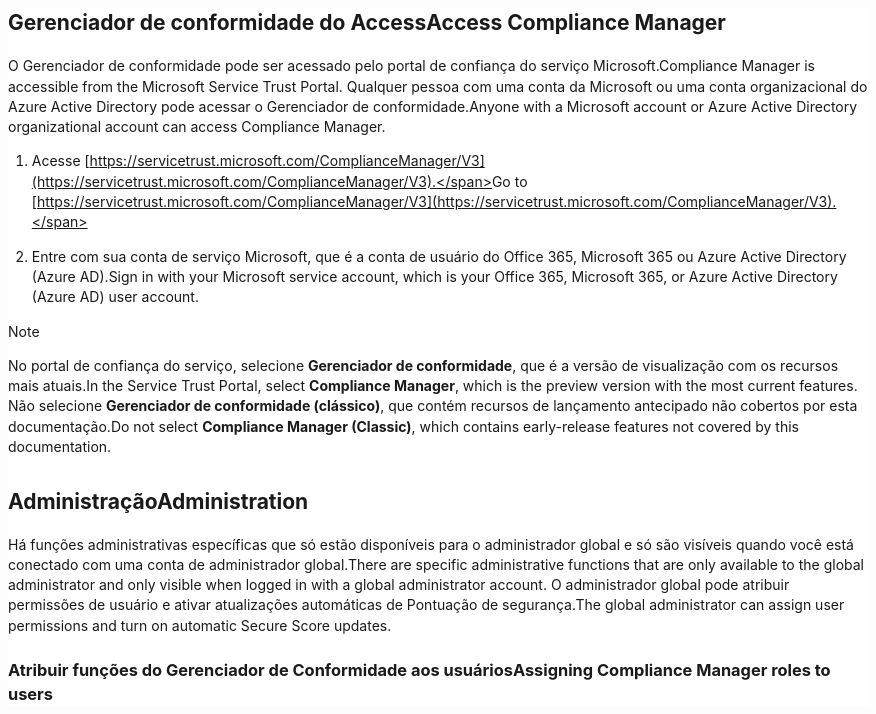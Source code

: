 ## <a name="access-compliance-manager"></a><span data-ttu-id="3daf9-108">Gerenciador de conformidade do Access</span><span class="sxs-lookup"><span data-stu-id="3daf9-108">Access Compliance Manager</span></span>

<span data-ttu-id="3daf9-109">O Gerenciador de conformidade pode ser acessado pelo portal de confiança do serviço Microsoft.</span><span class="sxs-lookup"><span data-stu-id="3daf9-109">Compliance Manager is accessible from the Microsoft Service Trust Portal.</span></span> <span data-ttu-id="3daf9-110">Qualquer pessoa com uma conta da Microsoft ou uma conta organizacional do Azure Active Directory pode acessar o Gerenciador de conformidade.</span><span class="sxs-lookup"><span data-stu-id="3daf9-110">Anyone with a Microsoft account or Azure Active Directory organizational account can access Compliance Manager.</span></span>

1. <span data-ttu-id="3daf9-111">Acesse [https://servicetrust.microsoft.com/ComplianceManager/V3](https://servicetrust.microsoft.com/ComplianceManager/V3).</span><span class="sxs-lookup"><span data-stu-id="3daf9-111">Go to [https://servicetrust.microsoft.com/ComplianceManager/V3](https://servicetrust.microsoft.com/ComplianceManager/V3).</span></span>

2. <span data-ttu-id="3daf9-112">Entre com sua conta de serviço Microsoft, que é a conta de usuário do Office 365, Microsoft 365 ou Azure Active Directory (Azure AD).</span><span class="sxs-lookup"><span data-stu-id="3daf9-112">Sign in with your Microsoft service account, which is your Office 365, Microsoft 365, or Azure Active Directory (Azure AD) user account.</span></span>

> [!NOTE]
> <span data-ttu-id="3daf9-113">No portal de confiança do serviço, selecione **Gerenciador de conformidade**, que é a versão de visualização com os recursos mais atuais.</span><span class="sxs-lookup"><span data-stu-id="3daf9-113">In the Service Trust Portal, select **Compliance Manager**, which is the preview version with the most current features.</span></span> <span data-ttu-id="3daf9-114">Não selecione **Gerenciador de conformidade (clássico)**, que contém recursos de lançamento antecipado não cobertos por esta documentação.</span><span class="sxs-lookup"><span data-stu-id="3daf9-114">Do not select **Compliance Manager (Classic)**, which contains early-release features not covered by this documentation.</span></span>

## <a name="administration"></a><span data-ttu-id="3daf9-115">Administração</span><span class="sxs-lookup"><span data-stu-id="3daf9-115">Administration</span></span>

<span data-ttu-id="3daf9-116">Há funções administrativas específicas que só estão disponíveis para o administrador global e só são visíveis quando você está conectado com uma conta de administrador global.</span><span class="sxs-lookup"><span data-stu-id="3daf9-116">There are specific administrative functions that are only available to the global administrator and only visible when logged in with a global administrator account.</span></span> <span data-ttu-id="3daf9-117">O administrador global pode atribuir permissões de usuário e ativar atualizações automáticas de Pontuação de segurança.</span><span class="sxs-lookup"><span data-stu-id="3daf9-117">The global administrator can assign user permissions and turn on automatic Secure Score updates.</span></span>
  
### <a name="assigning-compliance-manager-roles-to-users"></a><span data-ttu-id="3daf9-118">Atribuir funções do Gerenciador de Conformidade aos usuários</span><span class="sxs-lookup"><span data-stu-id="3daf9-118">Assigning Compliance Manager roles to users</span></span>
